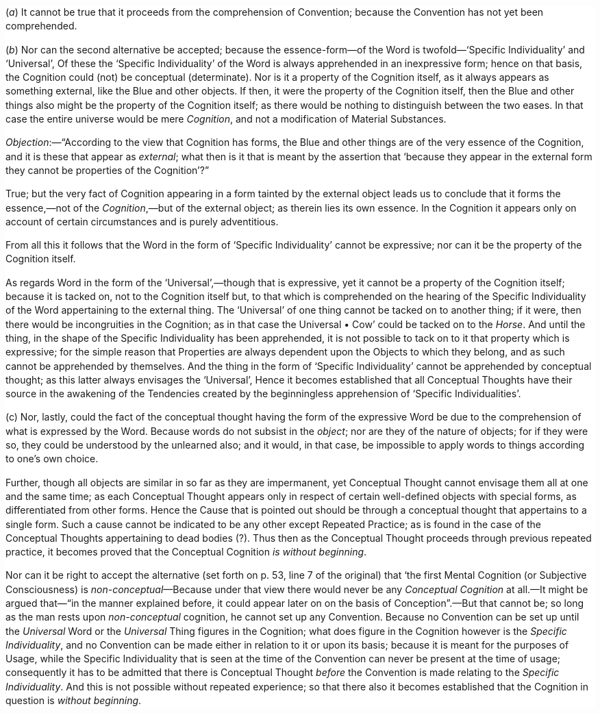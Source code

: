 (*а*) It cannot be true that it proceeds from the comprehension of Convention; because the Convention has not yet been comprehended.

(*b*) Nor can the second alternative be accepted; because the essence-form—of the Word is twofold—‘Specific Individuality’ and ‘Universal’, Of these the ‘Specific Individuality’ of the Word is always apprehended in an inexpressive form; hence on that basis, the Cognition could (not) be conceptual (determinate). Nor is it a property of the Cognition itself, as it always appears as something external, like the Blue and other objects. If then, it were the property of the Cognition itself, then the Blue and other things also might be the property of the Cognition itself; as there would be nothing to distinguish between the two eases. In that case the entire universe would be mere *Cognition*, and not a modification of Material Substances.

*Objection*:—“According to the view that Cognition has forms, the Blue and other things are of the very essence of the Cognition, and it is these that appear as *external*; what then is it that is meant by the assertion that ‘because they appear in the external form they cannot be properties of the Cognition’?”

True; but the very fact of Cognition appearing in a form tainted by the external object leads us to conclude that it forms the essence,—not of the *Cognition*,—but of the external object; as therein lies its own essence. In the Cognition it appears only on account of certain circumstances and is purely adventitious.

From all this it follows that the Word in the form of ‘Specific Individuality’ cannot be expressive; nor can it be the property of the Cognition itself.

As regards Word in the form of the ‘Universal’,—though that is expressive, yet it cannot be a property of the Cognition itself; because it is tacked on, not to the Cognition itself but, to that which is comprehended on the hearing of the Specific Individuality of the Word appertaining to the external thing. The ‘Universal’ of one thing cannot be tacked on to another thing; if it were, then there would be incongruities in the Cognition; as in that case the Universal • Cow’ could be tacked on to the *Horse*. And until the thing, in the shape of the Specific Individuality has been apprehended, it is not possible to tack on to it that property which is expressive; for the simple reason that Properties are always dependent upon the Objects to which they belong, and as such cannot be apprehended by themselves. And the thing in the form of ‘Specific Individuality’ cannot be apprehended by conceptual thought; as this latter always envisages the ‘Universal’, Hence it becomes established that all Conceptual Thoughts have their source in the awakening of the Tendencies created by the beginningless apprehension of ‘Specific Individualities’.

\(c\) Nor, lastly, could the fact of the conceptual thought having the form of the expressive Word be due to the comprehension of what is expressed by the Word. Because words do not subsist in the *object*; nor are they of the nature of objects; for if they were so, they could be understood by the unlearned also; and it would, in that case, be impossible to apply words to things according to one’s own choice.

Further, though all objects are similar in so far as they are impermanent, yet Conceptual Thought cannot envisage them all at one and the same time; as each Conceptual Thought appears only in respect of certain well-defined objects with special forms, as differentiated from other forms. Hence the Cause that is pointed out should be through a conceptual thought that appertains to a single form. Such a cause cannot be indicated to be any other except Repeated Practice; as is found in the case of the Conceptual Thoughts appertaining to dead bodies (?). Thus then as the Conceptual Thought proceeds through previous repeated practice, it becomes proved that the Conceptual Cognition *is without beginning*.

Nor can it be right to accept the alternative (set forth on p. 53, line 7 of the original) that ‘the first Mental Cognition (or Subjective Consciousness) is *non-conceptual*—Because under that view there would never be any *Conceptual Cognition* at all.—It might be argued that—“in the manner explained before, it could appear later on on the basis of Conception”.—But that cannot be; so long as the man rests upon *non-conceptual* cognition, he cannot set up any Convention. Because no Convention can be set up until the *Universal* Word or the *Universal* Thing figures in the Cognition; what does figure in the Cognition however is the *Specific Individuality*, and no Convention can be made either in relation to it or upon its basis; because it is meant for the purposes of Usage, while the Specific Individuality that is seen at the time of the Convention can never be present at the time of usage; consequently it has to be admitted that there is Conceptual Thought *before* the Convention is made relating to the *Specific Individuality*. And this is not possible without repeated experience; so that there also it becomes established that the Cognition in question is *without beginning*.
